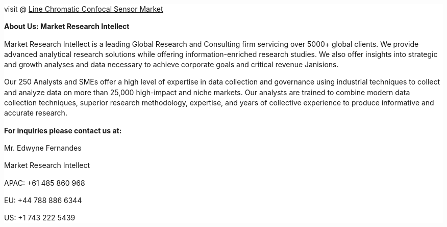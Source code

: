 visit&nbsp;@</strong>&nbsp;</span><span class="font-[700]"><a href="https://www.marketresearchintellect.com/product/line-chromatic-confocal-sensor-market/?utm_source=Linkedin&utm_medium=838" target="_blank" data-tracking-control-name="article-ssr-frontend-pulse_little-text-block" data-tracking-will-navigate="" data-test-link="">Line Chromatic Confocal Sensor Market</a></span></p><p><strong><span class="font-[700]">About Us: Market Research Intellect</span></strong></p><p><span class="">Market Research Intellect is a leading Global Research and Consulting firm servicing over 5000+ global clients. We provide advanced analytical research solutions while offering information-enriched research studies.&nbsp;</span>We also offer insights into strategic and growth analyses and data necessary to achieve corporate goals and critical revenue Janisions.</p><p><span class="">Our 250 Analysts and SMEs offer a high level of expertise in data collection and governance using industrial techniques to collect and analyze data on more than 25,000 high-impact and niche markets. Our analysts are trained to combine modern data collection techniques, superior research methodology, expertise, and years of collective experience to produce informative and accurate research.</span></p><p><strong>For inquiries please contact us at:</strong></p><p>Mr. Edwyne Fernandes</p><p>Market Research Intellect</p><p>APAC: +61 485 860 968</p><p>EU: +44 788 886 6344</p><p>US: +1 743 222 5439</p>
